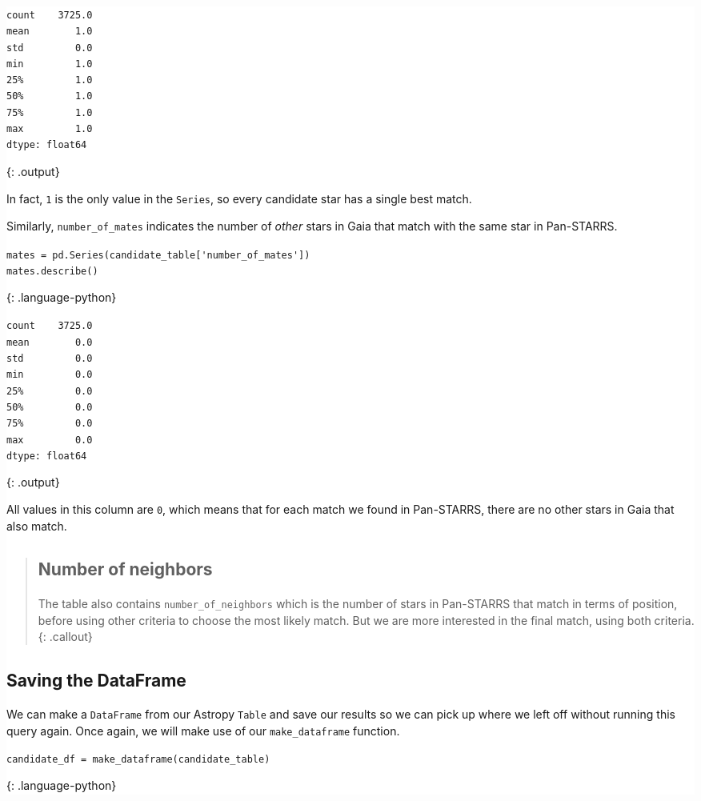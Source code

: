 ~~~
count    3725.0
mean        1.0
std         0.0
min         1.0
25%         1.0
50%         1.0
75%         1.0
max         1.0
dtype: float64
~~~
{: .output}

In fact, `1` is the only value in the `Series`, so every candidate
star has a single best match.

Similarly, `number_of_mates` indicates the number of *other* stars in
Gaia that match with the same star in Pan-STARRS.

~~~
mates = pd.Series(candidate_table['number_of_mates'])
mates.describe()
~~~
{: .language-python}

~~~
count    3725.0
mean        0.0
std         0.0
min         0.0
25%         0.0
50%         0.0
75%         0.0
max         0.0
dtype: float64
~~~
{: .output}

All values in this column are `0`, which means that for each match we
found in Pan-STARRS, there are no other stars in Gaia that also match.

> ## Number of neighbors
> The table also contains `number_of_neighbors` which is the
> number of stars in Pan-STARRS that match in terms of position, before
> using other criteria to choose the most likely match.  But we are more
> interested in the final match, using both criteria.
{: .callout}
  
## Saving the DataFrame

We can make a `DataFrame` from our Astropy `Table` and save our results so we can pick up where we left off
without running this query again. Once again, we will make use of our `make_dataframe` function.
~~~
candidate_df = make_dataframe(candidate_table)
~~~
{: .language-python}
